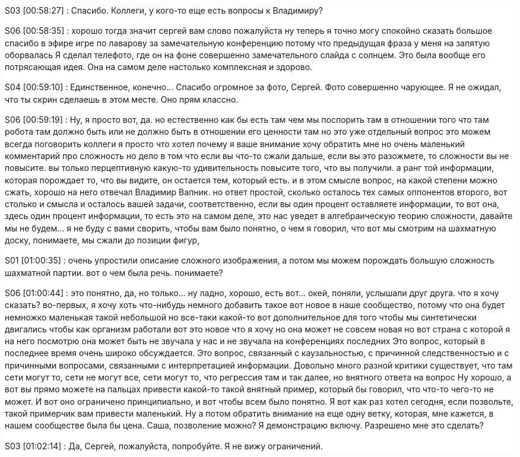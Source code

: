 S03 [00:58:27]  : Спасибо. Коллеги, у кого-то еще есть вопросы к Владимиру? 

S06 [00:58:35]  : хорошо тогда значит сергей вам слово пожалуйста ну теперь я точно могу спокойно сказать большое спасибо в эфире игре по лаварову за замечательную конференцию потому что предыдущая фраза у меня на запятую оборвалась Я сделал телефото, где он на фоне совершенно замечательного слайда с солнцем. Это была вообще его потрясающая идея. Она на самом деле настолько комплексная и здорово. 

S04 [00:59:10]  : Единственное, конечно... Спасибо огромное за фото, Сергей. Фото совершенно чарующее. Я не ожидал, что ты скрин сделаешь в этом месте. Оно прям классно. 

S06 [00:59:19]  : Ну, я просто вот, да. но естественно как бы есть там чем мы поспорить там в отношении того что там робота там должно быть или не должно быть в отношении его ценности там но это уже отдельный вопрос это можем всегда поговорить коллеги я просто что хотел почему я ваше внимание хочу обратить мне но очень маленький комментарий про сложность но дело в том что если вы что-то сжали дальше, если вы это разожмете, то сложности вы не повысите. вы только перцептивную какую-то удивительность повысите того, что вы получили. а ранг той информации, которая порождает то, что вы видите, он остается тем, который есть. и в этом смысле вопрос, на какой степени можно сжать, хорошо на него отвечал Владимир Вапник. но ответ простой, сколько осталось тех самых оппонентов второго, вот столько и смысла и осталось вашей задачи, соответственно, если вы один процент оставляете информации, то вот она, здесь один процент информации, то есть это на самом деле, это нас уведет в алгебраическую теорию сложности, давайте мы не будем... я не буду с вами сворить, чтобы вам было понятно, о чем я говорил, что вот мы смотрим на шахматную доску, понимаете, мы сжали до позиции фигур, 

S01 [01:00:35]  : очень упростили описание сложного изображения, а потом мы можем порождать большую сложность шахматной партии. вот о чем была речь. понимаете? 

S06 [01:00:44]  : это понятно, да, но только... ну ладно, хорошо, есть вот... окей, поняли, услышали друг друга. что я хочу сказать? во-первых, я хочу хоть что-нибудь немного добавить такое вот новое в наше сообщество, потому что она будет немножко маленькая такой небольшой но все-таки какой-то вот дополнительное для того чтобы мы синтетически двигались чтобы как организм работали вот это новое что я хочу но она может не совсем новая но вот страна с которой я на него посмотрю она может быть не звучала у нас и не звучала на конференциях последних Это вопрос, который в последнее время очень широко обсуждается. Это вопрос, связанный с каузальностью, с причинной следственностью и с причинными вопросами, связанными с интерпретацией информации. Довольно много разной критики существует, что там сети могут то, сети не могут все, сети могут то, что регрессия там и так далее, но внятного ответа на вопрос Ну хорошо, а вот вы прямо можете на пальцах привести какой-то такой внятный пример, который бы говорил, что что-то чего-то не может. И вот оно ограничено принципиально, и вот чтобы всем было понятно. Я вот как раз хотел сегодня, если позвольте, такой примерчик вам привести маленький. Ну а потом обратить внимание на еще одну ветку, которая, мне кажется, в нашем сообществе была бы цена. Саша, позволение можно? Я демонстрацию включу. Разрешено мне это сделать? 

S03 [01:02:14]  : Да, Сергей, пожалуйста, попробуйте. Я не вижу ограничений. 
